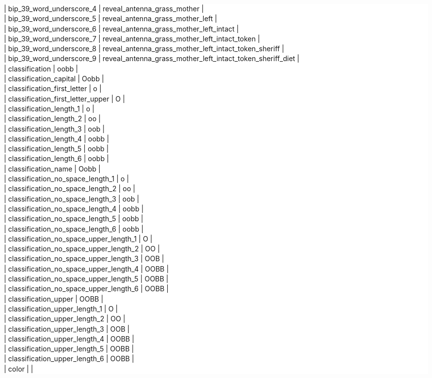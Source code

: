 | bip_39_word_underscore_4 | reveal_antenna_grass_mother |  
| bip_39_word_underscore_5 | reveal_antenna_grass_mother_left |  
| bip_39_word_underscore_6 | reveal_antenna_grass_mother_left_intact |  
| bip_39_word_underscore_7 | reveal_antenna_grass_mother_left_intact_token |  
| bip_39_word_underscore_8 | reveal_antenna_grass_mother_left_intact_token_sheriff |  
| bip_39_word_underscore_9 | reveal_antenna_grass_mother_left_intact_token_sheriff_diet |  
| classification | oobb |  
| classification_capital | Oobb |  
| classification_first_letter | o |  
| classification_first_letter_upper | O |  
| classification_length_1 | o |  
| classification_length_2 | oo |  
| classification_length_3 | oob |  
| classification_length_4 | oobb |  
| classification_length_5 | oobb |  
| classification_length_6 | oobb |  
| classification_name | Oobb |  
| classification_no_space_length_1 | o |  
| classification_no_space_length_2 | oo |  
| classification_no_space_length_3 | oob |  
| classification_no_space_length_4 | oobb |  
| classification_no_space_length_5 | oobb |  
| classification_no_space_length_6 | oobb |  
| classification_no_space_upper_length_1 | O |  
| classification_no_space_upper_length_2 | OO |  
| classification_no_space_upper_length_3 | OOB |  
| classification_no_space_upper_length_4 | OOBB |  
| classification_no_space_upper_length_5 | OOBB |  
| classification_no_space_upper_length_6 | OOBB |  
| classification_upper | OOBB |  
| classification_upper_length_1 | O |  
| classification_upper_length_2 | OO |  
| classification_upper_length_3 | OOB |  
| classification_upper_length_4 | OOBB |  
| classification_upper_length_5 | OOBB |  
| classification_upper_length_6 | OOBB |  
| color |  |  